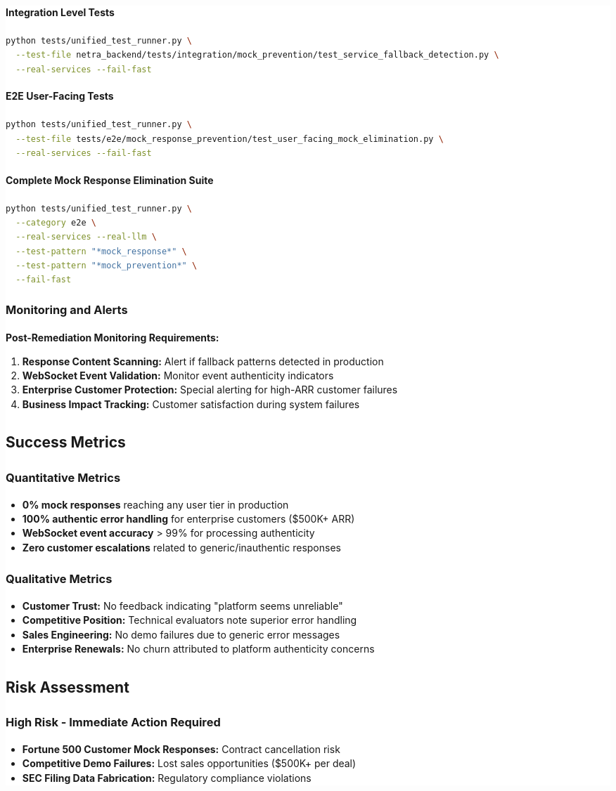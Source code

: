 #### Integration Level Tests  
```bash
python tests/unified_test_runner.py \
  --test-file netra_backend/tests/integration/mock_prevention/test_service_fallback_detection.py \
  --real-services --fail-fast
```

#### E2E User-Facing Tests
```bash
python tests/unified_test_runner.py \
  --test-file tests/e2e/mock_response_prevention/test_user_facing_mock_elimination.py \
  --real-services --fail-fast
```

#### Complete Mock Response Elimination Suite
```bash
python tests/unified_test_runner.py \
  --category e2e \
  --real-services --real-llm \
  --test-pattern "*mock_response*" \
  --test-pattern "*mock_prevention*" \
  --fail-fast
```

### Monitoring and Alerts

**Post-Remediation Monitoring Requirements:**
1. **Response Content Scanning:** Alert if fallback patterns detected in production
2. **WebSocket Event Validation:** Monitor event authenticity indicators  
3. **Enterprise Customer Protection:** Special alerting for high-ARR customer failures
4. **Business Impact Tracking:** Customer satisfaction during system failures

## Success Metrics

### Quantitative Metrics
- **0% mock responses** reaching any user tier in production
- **100% authentic error handling** for enterprise customers ($500K+ ARR)
- **WebSocket event accuracy** > 99% for processing authenticity
- **Zero customer escalations** related to generic/inauthentic responses

### Qualitative Metrics  
- **Customer Trust:** No feedback indicating "platform seems unreliable"
- **Competitive Position:** Technical evaluators note superior error handling
- **Sales Engineering:** No demo failures due to generic error messages
- **Enterprise Renewals:** No churn attributed to platform authenticity concerns

## Risk Assessment

### High Risk - Immediate Action Required
- **Fortune 500 Customer Mock Responses:** Contract cancellation risk
- **Competitive Demo Failures:** Lost sales opportunities ($500K+ per deal)
- **SEC Filing Data Fabrication:** Regulatory compliance violations
